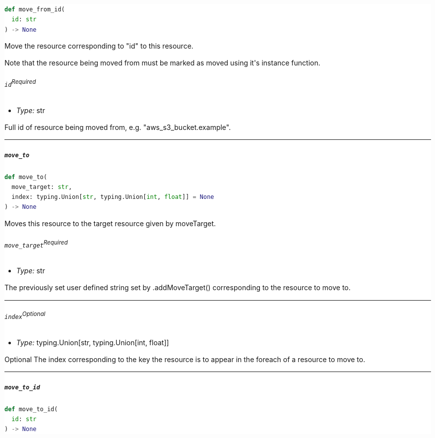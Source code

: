 ```python
def move_from_id(
  id: str
) -> None
```

Move the resource corresponding to "id" to this resource.

Note that the resource being moved from must be marked as moved using it's instance function.

###### `id`<sup>Required</sup> <a name="id" id="@cdktf/provider-mongodbatlas.streamInstance.StreamInstance.moveFromId.parameter.id"></a>

- *Type:* str

Full id of resource being moved from, e.g. "aws_s3_bucket.example".

---

##### `move_to` <a name="move_to" id="@cdktf/provider-mongodbatlas.streamInstance.StreamInstance.moveTo"></a>

```python
def move_to(
  move_target: str,
  index: typing.Union[str, typing.Union[int, float]] = None
) -> None
```

Moves this resource to the target resource given by moveTarget.

###### `move_target`<sup>Required</sup> <a name="move_target" id="@cdktf/provider-mongodbatlas.streamInstance.StreamInstance.moveTo.parameter.moveTarget"></a>

- *Type:* str

The previously set user defined string set by .addMoveTarget() corresponding to the resource to move to.

---

###### `index`<sup>Optional</sup> <a name="index" id="@cdktf/provider-mongodbatlas.streamInstance.StreamInstance.moveTo.parameter.index"></a>

- *Type:* typing.Union[str, typing.Union[int, float]]

Optional The index corresponding to the key the resource is to appear in the foreach of a resource to move to.

---

##### `move_to_id` <a name="move_to_id" id="@cdktf/provider-mongodbatlas.streamInstance.StreamInstance.moveToId"></a>

```python
def move_to_id(
  id: str
) -> None
```
